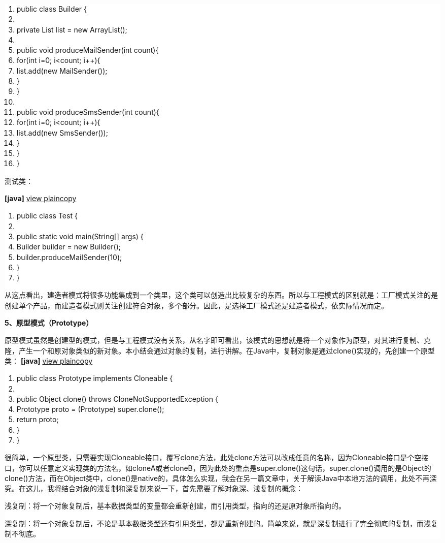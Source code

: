 1. public class Builder {
1.
1. private List<Sender> list = new ArrayList<Sender>();
1.
1. public void produceMailSender(int count){
1. for(int i=0; i<count; i++){
1. list.add(new MailSender());
1. }
1. }
1.
1. public void produceSmsSender(int count){
1. for(int i=0; i<count; i++){
1. list.add(new SmsSender());
1. }
1. }
1. }

测试类：

**[java]** [view plain](http://blog.csdn.net/zhangerqing/article/details/8194653 "view plain")[copy](http://blog.csdn.net/zhangerqing/article/details/8194653 "copy")

1. public class Test {
1.
1. public static void main(String[] args) {
1. Builder builder = new Builder();
1. builder.produceMailSender(10);
1. }
1. }

从这点看出，建造者模式将很多功能集成到一个类里，这个类可以创造出比较复杂的东西。所以与工程模式的区别就是：工厂模式关注的是创建单个产品，而建造者模式则关注创建符合对象，多个部分。因此，是选择工厂模式还是建造者模式，依实际情况而定。

**5、原型模式（Prototype）**

原型模式虽然是创建型的模式，但是与工程模式没有关系，从名字即可看出，该模式的思想就是将一个对象作为原型，对其进行复制、克隆，产生一个和原对象类似的新对象。本小结会通过对象的复制，进行讲解。在Java中，复制对象是通过clone()实现的，先创建一个原型类：
**[java]** [view plain](http://blog.csdn.net/zhangerqing/article/details/8194653 "view plain")[copy](http://blog.csdn.net/zhangerqing/article/details/8194653 "copy")

1. public class Prototype implements Cloneable {
1.
1. public Object clone() throws CloneNotSupportedException {
1. Prototype proto = (Prototype) super.clone();
1. return proto;
1. }
1. }

很简单，一个原型类，只需要实现Cloneable接口，覆写clone方法，此处clone方法可以改成任意的名称，因为Cloneable接口是个空接口，你可以任意定义实现类的方法名，如cloneA或者cloneB，因为此处的重点是super.clone()这句话，super.clone()调用的是Object的clone()方法，而在Object类中，clone()是native的，具体怎么实现，我会在另一篇文章中，关于解读Java中本地方法的调用，此处不再深究。在这儿，我将结合对象的浅复制和深复制来说一下，首先需要了解对象深、浅复制的概念：

浅复制：将一个对象复制后，基本数据类型的变量都会重新创建，而引用类型，指向的还是原对象所指向的。

深复制：将一个对象复制后，不论是基本数据类型还有引用类型，都是重新创建的。简单来说，就是深复制进行了完全彻底的复制，而浅复制不彻底。
